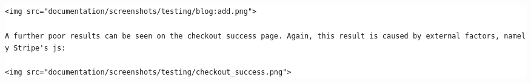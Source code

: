 	<img src="documentation/screenshots/testing/blog:add.png">

	A further poor results can be seen on the checkout success page. Again, this result is caused by external factors, namely Stripe's js:

	<img src="documentation/screenshots/testing/checkout_success.png">
